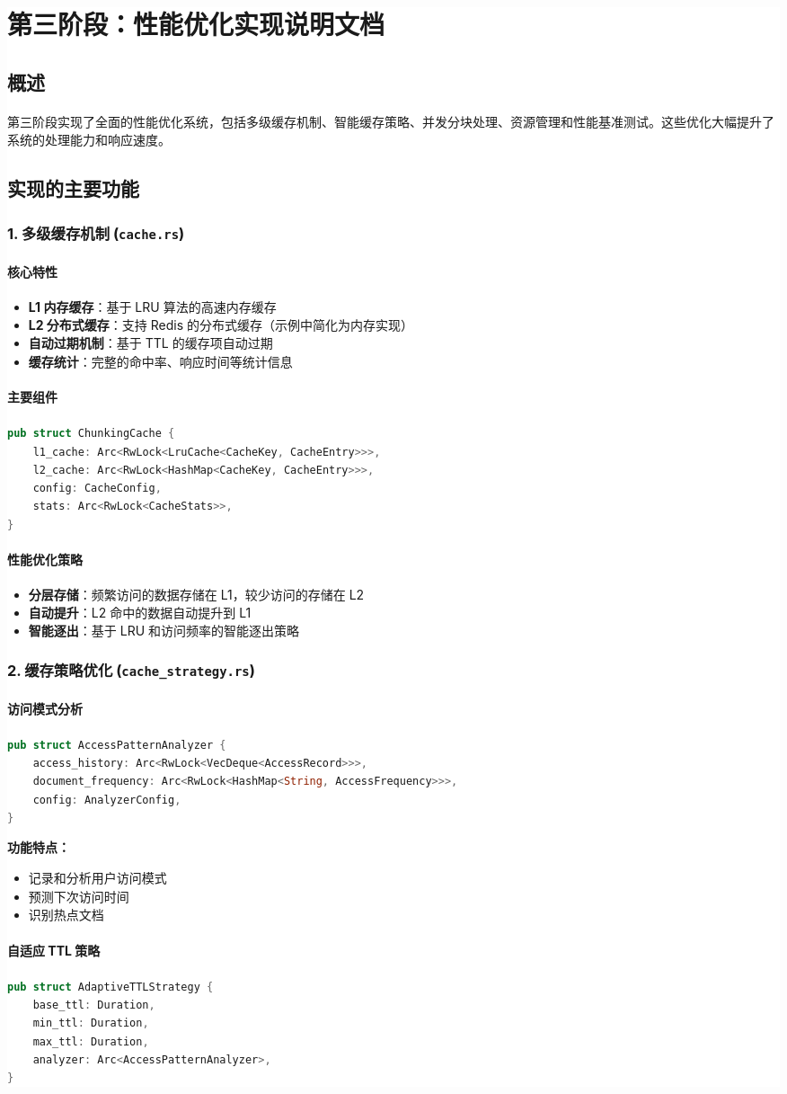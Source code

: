 # 第三阶段：性能优化实现说明文档

## 概述

第三阶段实现了全面的性能优化系统，包括多级缓存机制、智能缓存策略、并发分块处理、资源管理和性能基准测试。这些优化大幅提升了系统的处理能力和响应速度。

## 实现的主要功能

### 1. 多级缓存机制 (`cache.rs`)

#### 核心特性
- **L1 内存缓存**：基于 LRU 算法的高速内存缓存
- **L2 分布式缓存**：支持 Redis 的分布式缓存（示例中简化为内存实现）
- **自动过期机制**：基于 TTL 的缓存项自动过期
- **缓存统计**：完整的命中率、响应时间等统计信息

#### 主要组件

```rust
pub struct ChunkingCache {
    l1_cache: Arc<RwLock<LruCache<CacheKey, CacheEntry>>>,
    l2_cache: Arc<RwLock<HashMap<CacheKey, CacheEntry>>>,
    config: CacheConfig,
    stats: Arc<RwLock<CacheStats>>,
}
```

#### 性能优化策略
- **分层存储**：频繁访问的数据存储在 L1，较少访问的存储在 L2
- **自动提升**：L2 命中的数据自动提升到 L1
- **智能逐出**：基于 LRU 和访问频率的智能逐出策略

### 2. 缓存策略优化 (`cache_strategy.rs`)

#### 访问模式分析
```rust
pub struct AccessPatternAnalyzer {
    access_history: Arc<RwLock<VecDeque<AccessRecord>>>,
    document_frequency: Arc<RwLock<HashMap<String, AccessFrequency>>>,
    config: AnalyzerConfig,
}
```

**功能特点：**
- 记录和分析用户访问模式
- 预测下次访问时间
- 识别热点文档

#### 自适应 TTL 策略
```rust
pub struct AdaptiveTTLStrategy {
    base_ttl: Duration,
    min_ttl: Duration,
    max_ttl: Duration,
    analyzer: Arc<AccessPatternAnalyzer>,
}
```

